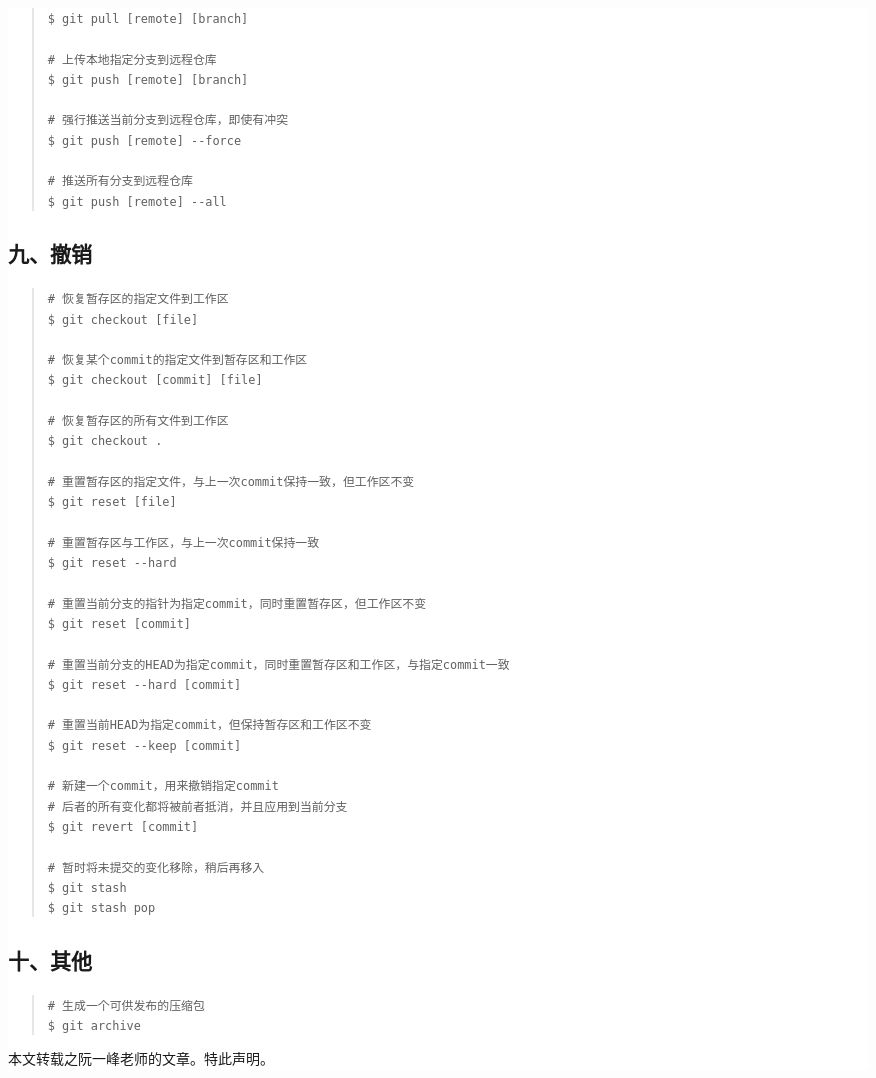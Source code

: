 >     $ git pull [remote] [branch]
>     
>     # 上传本地指定分支到远程仓库
>     $ git push [remote] [branch]
>     
>     # 强行推送当前分支到远程仓库，即使有冲突
>     $ git push [remote] --force
>     
>     # 推送所有分支到远程仓库
>     $ git push [remote] --all
>     

九、撤销
----

>     
>     # 恢复暂存区的指定文件到工作区
>     $ git checkout [file]
>     
>     # 恢复某个commit的指定文件到暂存区和工作区
>     $ git checkout [commit] [file]
>     
>     # 恢复暂存区的所有文件到工作区
>     $ git checkout .
>     
>     # 重置暂存区的指定文件，与上一次commit保持一致，但工作区不变
>     $ git reset [file]
>     
>     # 重置暂存区与工作区，与上一次commit保持一致
>     $ git reset --hard
>     
>     # 重置当前分支的指针为指定commit，同时重置暂存区，但工作区不变
>     $ git reset [commit]
>     
>     # 重置当前分支的HEAD为指定commit，同时重置暂存区和工作区，与指定commit一致
>     $ git reset --hard [commit]
>     
>     # 重置当前HEAD为指定commit，但保持暂存区和工作区不变
>     $ git reset --keep [commit]
>     
>     # 新建一个commit，用来撤销指定commit
>     # 后者的所有变化都将被前者抵消，并且应用到当前分支
>     $ git revert [commit]
>     
>     # 暂时将未提交的变化移除，稍后再移入
>     $ git stash
>     $ git stash pop
>     

十、其他
----

>     
>     # 生成一个可供发布的压缩包
>     $ git archive
>     

本文转载之阮一峰老师的文章。特此声明。